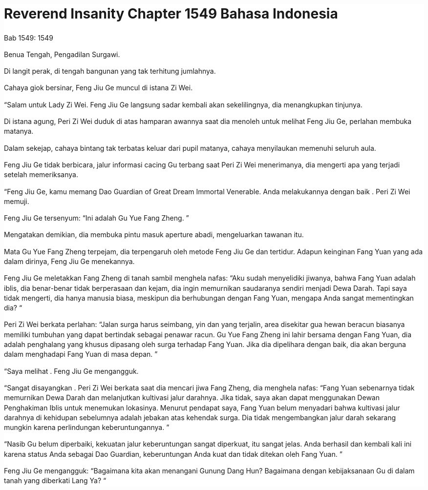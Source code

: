 # Reverend Insanity Chapter 1549 Bahasa Indonesia

Bab 1549: 1549

Benua Tengah, Pengadilan Surgawi.

Di langit perak, di tengah bangunan yang tak terhitung jumlahnya.

Cahaya giok bersinar, Feng Jiu Ge muncul di istana Zi Wei.

“Salam untuk Lady Zi Wei. Feng Jiu Ge langsung sadar kembali akan sekelilingnya, dia menangkupkan tinjunya.

Di istana agung, Peri Zi Wei duduk di atas hamparan awannya saat dia menoleh untuk melihat Feng Jiu Ge, perlahan membuka matanya.

Dalam sekejap, cahaya bintang tak terbatas keluar dari pupil matanya, cahaya menyilaukan memenuhi seluruh aula.

Feng Jiu Ge tidak berbicara, jalur informasi cacing Gu terbang saat Peri Zi Wei menerimanya, dia mengerti apa yang terjadi setelah memeriksanya.

“Feng Jiu Ge, kamu memang Dao Guardian of Great Dream Immortal Venerable. Anda melakukannya dengan baik . Peri Zi Wei memuji.

Feng Jiu Ge tersenyum: “Ini adalah Gu Yue Fang Zheng. ”

Mengatakan demikian, dia membuka pintu masuk aperture abadi, mengeluarkan tawanan itu.

Mata Gu Yue Fang Zheng terpejam, dia terpengaruh oleh metode Feng Jiu Ge dan tertidur. Adapun keinginan Fang Yuan yang ada dalam dirinya, Feng Jiu Ge menekannya.

Feng Jiu Ge meletakkan Fang Zheng di tanah sambil menghela nafas: “Aku sudah menyelidiki jiwanya, bahwa Fang Yuan adalah iblis, dia benar-benar tidak berperasaan dan kejam, dia ingin memurnikan saudaranya sendiri menjadi Dewa Darah. Tapi saya tidak mengerti, dia hanya manusia biasa, meskipun dia berhubungan dengan Fang Yuan, mengapa Anda sangat mementingkan dia? “

Peri Zi Wei berkata perlahan: “Jalan surga harus seimbang, yin dan yang terjalin, area disekitar gua hewan beracun biasanya memiliki tumbuhan yang dapat bertindak sebagai penawar racun. Gu Yue Fang Zheng ini lahir bersama dengan Fang Yuan, dia adalah penghalang yang khusus dipasang oleh surga terhadap Fang Yuan. Jika dia dipelihara dengan baik, dia akan berguna dalam menghadapi Fang Yuan di masa depan. ”

“Saya melihat . Feng Jiu Ge mengangguk.

“Sangat disayangkan . Peri Zi Wei berkata saat dia mencari jiwa Fang Zheng, dia menghela nafas: “Fang Yuan sebenarnya tidak memurnikan Dewa Darah dan melanjutkan kultivasi jalur darahnya. Jika tidak, saya akan dapat menggunakan Dewan Penghakiman Iblis untuk menemukan lokasinya. Menurut pendapat saya, Fang Yuan belum menyadari bahwa kultivasi jalur darahnya di kehidupan sebelumnya adalah jebakan atas kehendak surga. Dia tidak mengembangkan jalur darah sekarang mungkin karena perlindungan keberuntungannya. ”

“Nasib Gu belum diperbaiki, kekuatan jalur keberuntungan sangat diperkuat, itu sangat jelas. Anda berhasil dan kembali kali ini karena status Anda sebagai Dao Guardian, keberuntungan Anda kuat dan tidak ditekan oleh Fang Yuan. ”

Feng Jiu Ge mengangguk: “Bagaimana kita akan menangani Gunung Dang Hun? Bagaimana dengan kebijaksanaan Gu di dalam tanah yang diberkati Lang Ya? “
